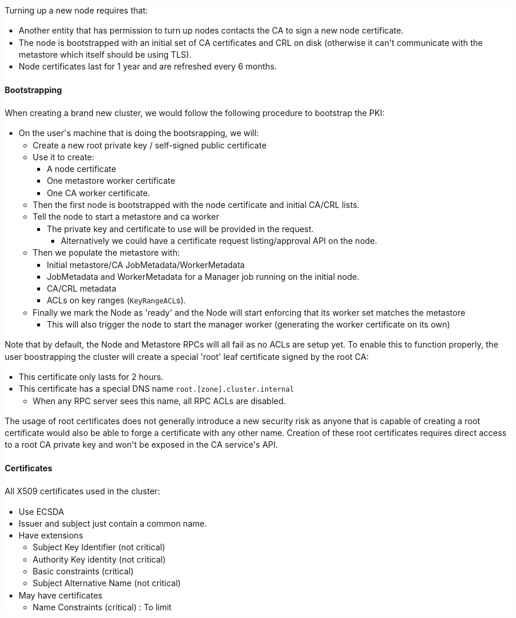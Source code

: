 Turning up a new node requires that:

- Another entity that has permission to turn up nodes contacts the CA to sign a new node certificate.
- The node is bootstrapped with an initial set of CA certificates and CRL on disk (otherwise it can't communicate with the metastore which itself should be using TLS).
- Node certificates last for 1 year and are refreshed every 6 months.

#### Bootstrapping

When creating a brand new cluster, we would follow the following procedure to bootstrap the PKI:

- On the user's machine that is doing the bootsrapping, we will:
  - Create a new root private key / self-signed public certificate
  - Use it to create:
    - A node certificate
    - One metastore worker certificate
    - One CA worker certificate.
  - Then the first node is bootstrapped with the node certificate and initial CA/CRL lists.
  - Tell the node to start a metastore and ca worker
    - The private key and certificate to use will be provided in the request.
      - Alternatively we could have a certificate request listing/approval API on the node.
  - Then we populate the metastore with:
    - Initial metastore/CA JobMetadata/WorkerMetadata
    - JobMetadata and WorkerMetadata for a Manager job running on the initial node.
    - CA/CRL metadata
    - ACLs on key ranges (`KeyRangeACL`s).
  - Finally we mark the Node as 'ready' and the Node will start enforcing that its worker set matches the metastore
    - This will also trigger the node to start the manager worker (generating the worker certificate on its own)

Note that by default, the Node and Metastore RPCs will all fail as no ACLs are setup yet. To enable this to function properly, the user boostrapping the cluster will create a special 'root' leaf certificate signed by the root CA:

- This certificate only lasts for 2 hours.
- This certificate has a special DNS name `root.[zone].cluster.internal`
  - When any RPC server sees this name, all RPC ACLs are disabled.

The usage of root certificates does not generally introduce a new security risk as anyone that is capable of creating a root certificate would also be able to forge a certificate with any other name. Creation of these root certificates requires direct access to a root CA private key and won't be exposed in the CA service's API.



#### Certificates

All X509 certificates used in the cluster:

- Use ECSDA
- Issuer and subject just contain a common name.
- Have extensions
    - Subject Key Identifier (not critical)
    - Authority Key identity (not critical)
    - Basic constraints (critical)
    - Subject Alternative Name (not critical)
- May have certificates
  - Name Constraints (critical) : To limit
